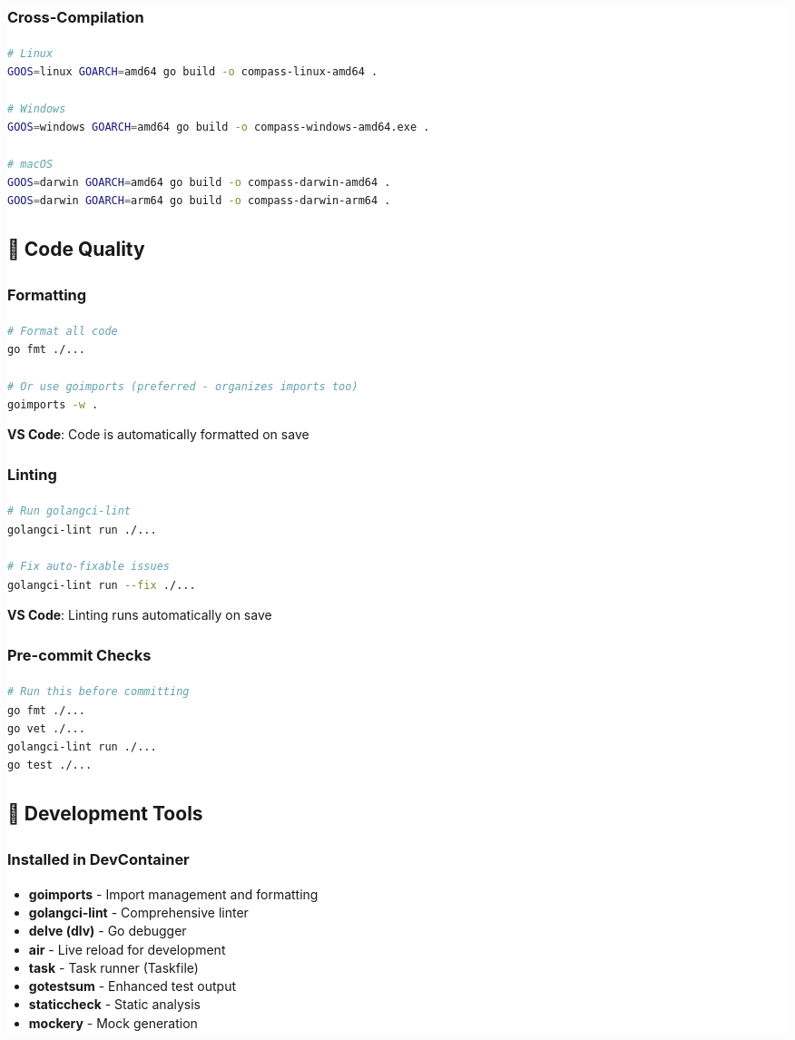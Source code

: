 ### Cross-Compilation
```bash
# Linux
GOOS=linux GOARCH=amd64 go build -o compass-linux-amd64 .

# Windows
GOOS=windows GOARCH=amd64 go build -o compass-windows-amd64.exe .

# macOS
GOOS=darwin GOARCH=amd64 go build -o compass-darwin-amd64 .
GOOS=darwin GOARCH=arm64 go build -o compass-darwin-arm64 .
```

## 🎨 Code Quality

### Formatting
```bash
# Format all code
go fmt ./...

# Or use goimports (preferred - organizes imports too)
goimports -w .
```

**VS Code**: Code is automatically formatted on save

### Linting
```bash
# Run golangci-lint
golangci-lint run ./...

# Fix auto-fixable issues
golangci-lint run --fix ./...
```

**VS Code**: Linting runs automatically on save

### Pre-commit Checks
```bash
# Run this before committing
go fmt ./...
go vet ./...
golangci-lint run ./...
go test ./...
```

## 🔧 Development Tools

### Installed in DevContainer

- **goimports** - Import management and formatting
- **golangci-lint** - Comprehensive linter
- **delve (dlv)** - Go debugger
- **air** - Live reload for development
- **task** - Task runner (Taskfile)
- **gotestsum** - Enhanced test output
- **staticcheck** - Static analysis
- **mockery** - Mock generation
